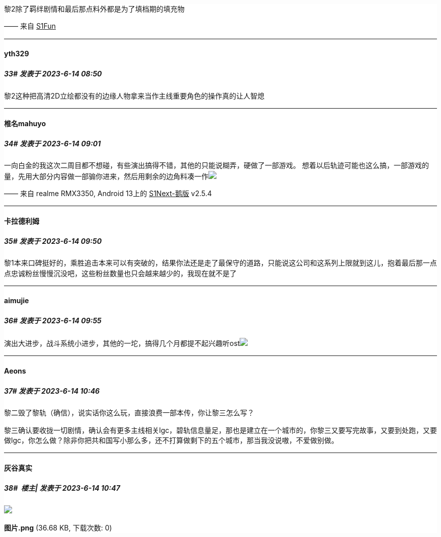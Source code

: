 黎2除了羁绊剧情和最后那点料外都是为了填档期的填充物

—— 来自 [S1Fun](https://s1fun.koalcat.com)

*****

####  yth329  
##### 33#       发表于 2023-6-14 08:50

黎2这种把高清2D立绘都没有的边缘人物拿来当作主线重要角色的操作真的让人智熄

*****

####  椎名mahuyo  
##### 34#       发表于 2023-6-14 09:01

一向白金的我这次二周目都不想碰，有些演出搞得不错，其他的只能说糊弄，硬做了一部游戏。
想着以后轨迹可能也这么搞，一部游戏的量，先用大部分内容做一部骟你进来，然后用剩余的边角料凑一作<img src="https://static.saraba1st.com/image/smiley/face2017/020.png" referrerpolicy="no-referrer">

—— 来自 realme RMX3350, Android 13上的 [S1Next-鹅版](https://github.com/ykrank/S1-Next/releases) v2.5.4

*****

####  卡拉德利姆  
##### 35#       发表于 2023-6-14 09:50

黎1本来口碑挺好的，乘胜追击本来可以有突破的，结果你法还是走了最保守的道路，只能说这公司和这系列上限就到这儿，抱着最后那一点点忠诚粉丝慢慢沉没吧，这些粉丝数量也只会越来越少的，我现在就不是了

*****

####  aimujie  
##### 36#       发表于 2023-6-14 09:55

演出大进步，战斗系统小进步，其他的一坨，搞得几个月都提不起兴趣听ost<img src="https://static.saraba1st.com/image/smiley/face2017/068.png" referrerpolicy="no-referrer">

*****

####  Aeons  
##### 37#       发表于 2023-6-14 10:46

黎二毁了黎轨（确信），说实话你这么玩，直接浪费一部本传，你让黎三怎么写？

黎三确认要收拢一切剧情，确认会有更多主线相关lgc，碧轨信息量足，那也是建立在一个城市的，你黎三又要写完故事，又要到处跑，又要做lgc，你怎么做？除非你把共和国写小那么多，还不打算做剩下的五个城市，那当我没说嗷，不爱做别做。

*****

####  灰谷真实  
##### 38#         楼主| 发表于 2023-6-14 10:47

<img src="https://img.saraba1st.com/forum/202306/14/104644fmz1daot76xhhdld.png" referrerpolicy="no-referrer">

<strong>图片.png</strong> (36.68 KB, 下载次数: 0)
